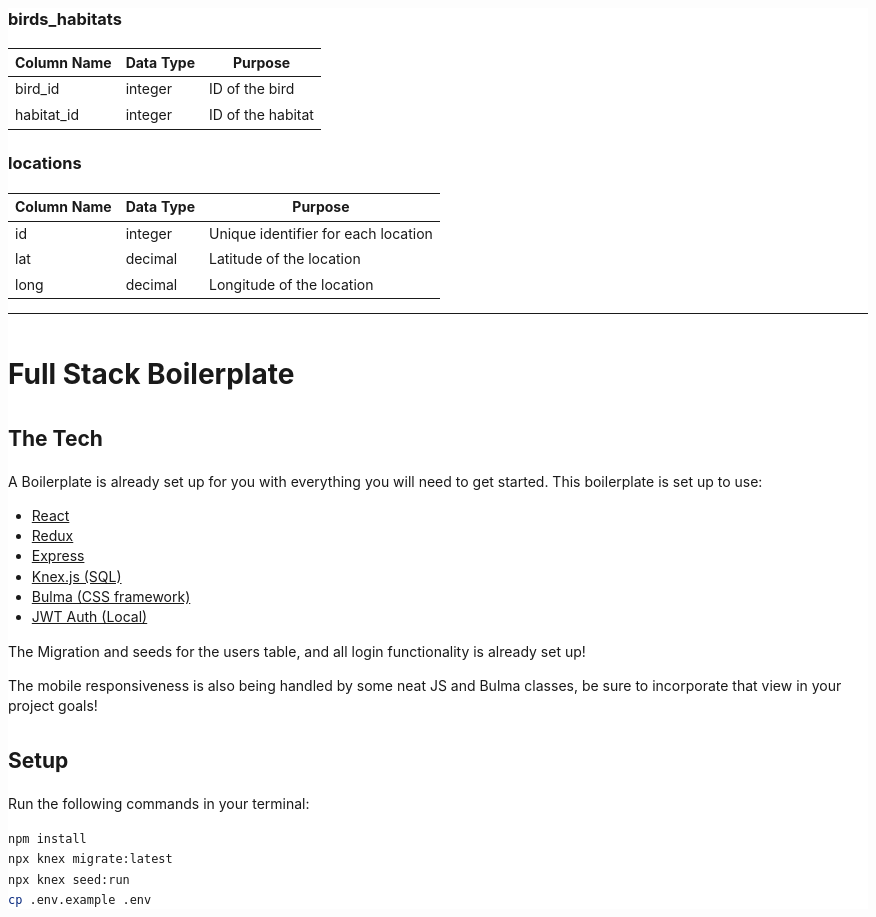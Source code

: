  
### birds_habitats

 | Column Name | Data Type | Purpose |
 | --- | --- | --- |
 | bird_id | integer | ID of the bird |
 | habitat_id | integer | ID of the habitat |


### locations

 | Column Name | Data Type | Purpose |
 | --- | --- | --- |
 | id | integer | Unique identifier for each location |
 | lat | decimal | Latitude of the location |
 | long | decimal |  Longitude of the location |


---


# Full Stack Boilerplate

## The Tech

A Boilerplate is already set up for you with everything you will need to get started. This boilerplate is set up to use:

* [React](https://reactjs.org/docs/getting-started.html)
* [Redux](https://redux.js.org/)
* [Express](https://expressjs.com/en/api.html)
* [Knex.js (SQL)](https://knexjs.org/)
* [Bulma (CSS framework)](https://bulma.io/documentation/)
* [JWT Auth (Local)](https://jwt.io/)

The Migration and seeds for the users table, and all login functionality is already set up!

The mobile responsiveness is also being handled by some neat JS and Bulma classes, be sure to incorporate that view in your project goals!


## Setup

Run the following commands in your terminal:

```sh
npm install
npx knex migrate:latest
npx knex seed:run
cp .env.example .env
```
